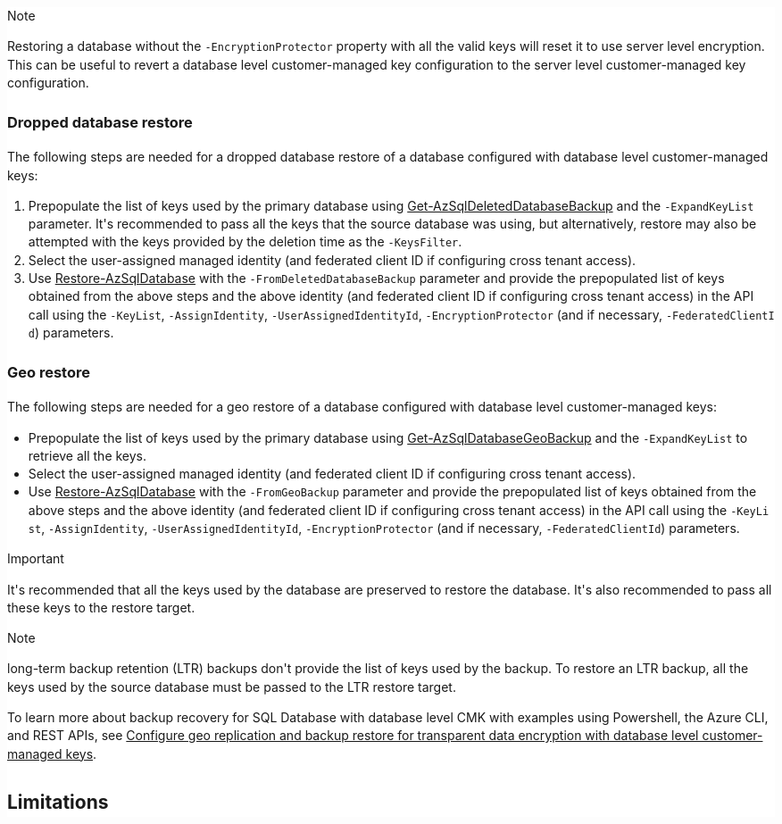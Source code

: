 > [!NOTE]
> Restoring a database without the `-EncryptionProtector` property with all the valid keys will reset it to use server level encryption. This can be useful to revert a database level customer-managed key configuration to the server level customer-managed key configuration.

### Dropped database restore

The following steps are needed for a dropped database restore of a database configured with database level customer-managed keys:

1. Prepopulate the list of keys used by the primary database using [Get-AzSqlDeletedDatabaseBackup](/powershell/module/az.sql/get-azsqldeleteddatabasebackup) and the `-ExpandKeyList` parameter. It's recommended to pass all the keys that the source database was using, but alternatively, restore may also be attempted with the keys provided by the deletion time as the `-KeysFilter`.
1. Select the user-assigned managed identity (and federated client ID if configuring cross tenant access).
1. Use [Restore-AzSqlDatabase](/powershell/module/az.sql/restore-azsqldatabase) with the `-FromDeletedDatabaseBackup` parameter and provide the prepopulated list of keys obtained from the above steps and the above identity (and federated client ID if configuring cross tenant access) in the API call using the `-KeyList`, `-AssignIdentity`, `-UserAssignedIdentityId`, `-EncryptionProtector` (and if necessary, `-FederatedClientId`) parameters.

### Geo restore

The following steps are needed for a geo restore of a database configured with database level customer-managed keys:

- Prepopulate the list of keys used by the primary database using [Get-AzSqlDatabaseGeoBackup](/powershell/module/az.sql/get-azsqldatabasegeobackup) and the `-ExpandKeyList` to retrieve all the keys.
- Select the user-assigned managed identity (and federated client ID if configuring cross tenant access).
- Use [Restore-AzSqlDatabase](/powershell/module/az.sql/restore-azsqldatabase) with the `-FromGeoBackup` parameter and provide the prepopulated list of keys obtained from the above steps and the above identity (and federated client ID if configuring cross tenant access) in the API call using the `-KeyList`, `-AssignIdentity`, `-UserAssignedIdentityId`, `-EncryptionProtector` (and if necessary, `-FederatedClientId`) parameters.

> [!IMPORTANT]
> It's recommended that all the keys used by the database are preserved to restore the database. It's also recommended to pass all these keys to the restore target.

> [!NOTE]
> long-term backup retention (LTR) backups don't provide the list of keys used by the backup. To restore an LTR backup, all the keys used by the source database must be passed to the LTR restore target.
>
> To learn more about backup recovery for SQL Database with database level CMK with examples using Powershell, the Azure CLI, and REST APIs, see [Configure geo replication and backup restore for transparent data encryption with database level customer-managed keys](transparent-data-encryption-byok-database-level-geo-replication-restore.md).

## Limitations
